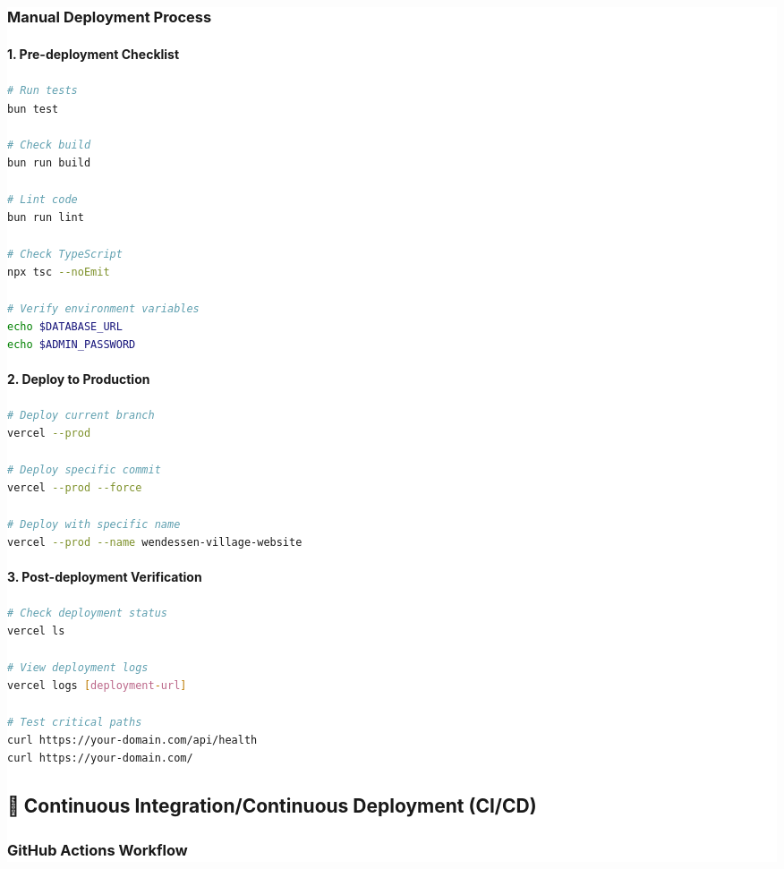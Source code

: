 ### Manual Deployment Process

#### 1. Pre-deployment Checklist

```bash
# Run tests
bun test

# Check build
bun run build

# Lint code
bun run lint

# Check TypeScript
npx tsc --noEmit

# Verify environment variables
echo $DATABASE_URL
echo $ADMIN_PASSWORD
```

#### 2. Deploy to Production

```bash
# Deploy current branch
vercel --prod

# Deploy specific commit
vercel --prod --force

# Deploy with specific name
vercel --prod --name wendessen-village-website
```

#### 3. Post-deployment Verification

```bash
# Check deployment status
vercel ls

# View deployment logs
vercel logs [deployment-url]

# Test critical paths
curl https://your-domain.com/api/health
curl https://your-domain.com/
```

## 🔄 Continuous Integration/Continuous Deployment (CI/CD)

### GitHub Actions Workflow
